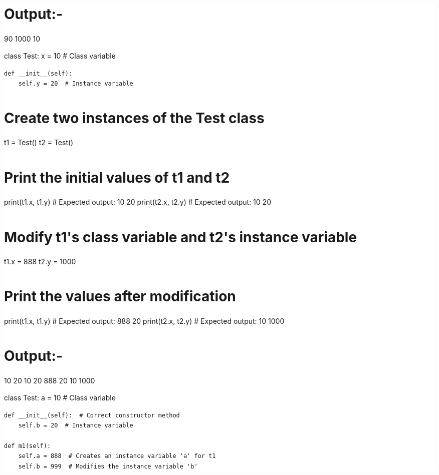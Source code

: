 # Output:-

90
1000
10




class Test:
    x = 10  # Class variable

    def __init__(self):
        self.y = 20  # Instance variable

# Create two instances of the Test class
t1 = Test()
t2 = Test()

# Print the initial values of t1 and t2
print(t1.x, t1.y)  # Expected output: 10 20
print(t2.x, t2.y)  # Expected output: 10 20

# Modify t1's class variable and t2's instance variable
t1.x = 888
t2.y = 1000

# Print the values after modification
print(t1.x, t1.y)  # Expected output: 888 20
print(t2.x, t2.y)  # Expected output: 10 1000


# Output:-
10 20
10 20
888 20
10 1000





class Test:
    a = 10  # Class variable

    def __init__(self):  # Correct constructor method
        self.b = 20  # Instance variable

    def m1(self):
        self.a = 888  # Creates an instance variable 'a' for t1
        self.b = 999  # Modifies the instance variable 'b'
